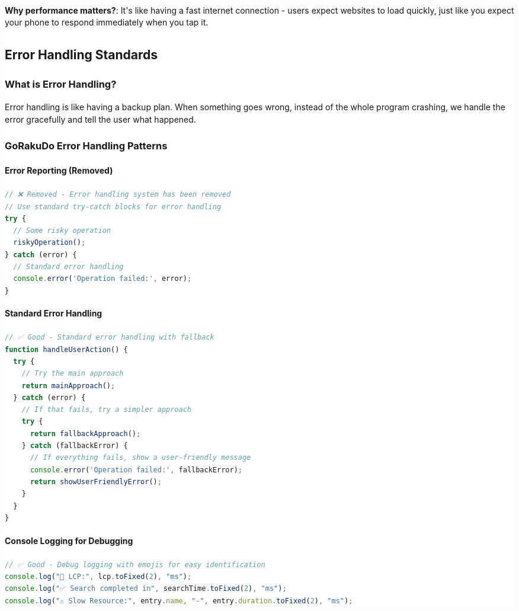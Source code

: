 **Why performance matters?**: It's like having a fast internet connection - users expect websites to load quickly, just like you expect your phone to respond immediately when you tap it.

## Error Handling Standards

### What is Error Handling?
Error handling is like having a backup plan. When something goes wrong, instead of the whole program crashing, we handle the error gracefully and tell the user what happened.

### GoRakuDo Error Handling Patterns

#### Error Reporting (Removed)
```typescript
// ❌ Removed - Error handling system has been removed
// Use standard try-catch blocks for error handling
try {
  // Some risky operation
  riskyOperation();
} catch (error) {
  // Standard error handling
  console.error('Operation failed:', error);
}
```

#### Standard Error Handling
```typescript
// ✅ Good - Standard error handling with fallback
function handleUserAction() {
  try {
    // Try the main approach
    return mainApproach();
  } catch (error) {
    // If that fails, try a simpler approach
    try {
      return fallbackApproach();
    } catch (fallbackError) {
      // If everything fails, show a user-friendly message
      console.error('Operation failed:', fallbackError);
      return showUserFriendlyError();
    }
  }
}
```

#### Console Logging for Debugging
```typescript
// ✅ Good - Debug logging with emojis for easy identification
console.log("🎯 LCP:", lcp.toFixed(2), "ms");
console.log("✅ Search completed in", searchTime.toFixed(2), "ms");
console.log("⚠️ Slow Resource:", entry.name, "-", entry.duration.toFixed(2), "ms");
```
